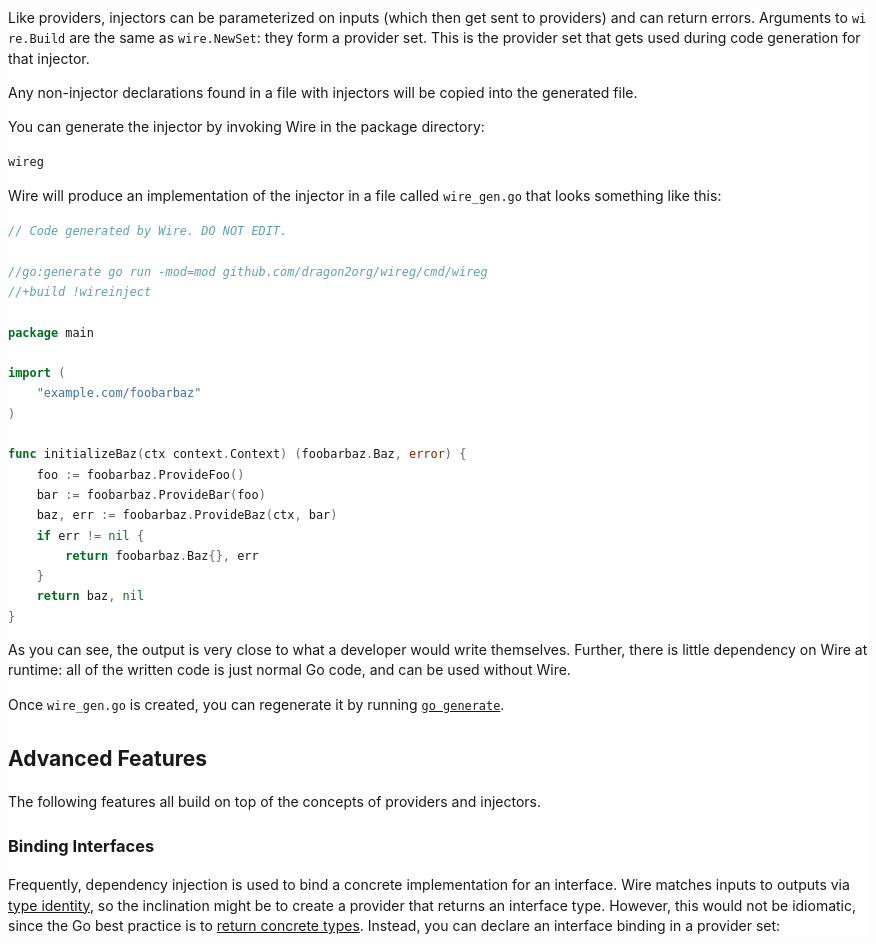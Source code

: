 Like providers, injectors can be parameterized on inputs (which then get sent to
providers) and can return errors. Arguments to `wire.Build` are the same as
`wire.NewSet`: they form a provider set. This is the provider set that gets used
during code generation for that injector.

Any non-injector declarations found in a file with injectors will be copied into
the generated file.

You can generate the injector by invoking Wire in the package directory:

```shell
wireg
```

Wire will produce an implementation of the injector in a file called
`wire_gen.go` that looks something like this:

```go
// Code generated by Wire. DO NOT EDIT.

//go:generate go run -mod=mod github.com/dragon2org/wireg/cmd/wireg
//+build !wireinject

package main

import (
    "example.com/foobarbaz"
)

func initializeBaz(ctx context.Context) (foobarbaz.Baz, error) {
    foo := foobarbaz.ProvideFoo()
    bar := foobarbaz.ProvideBar(foo)
    baz, err := foobarbaz.ProvideBaz(ctx, bar)
    if err != nil {
        return foobarbaz.Baz{}, err
    }
    return baz, nil
}
```

As you can see, the output is very close to what a developer would write
themselves. Further, there is little dependency on Wire at runtime: all of the
written code is just normal Go code, and can be used without Wire.

Once `wire_gen.go` is created, you can regenerate it by running [`go generate`].

[`go generate`]: https://blog.golang.org/generate

## Advanced Features

The following features all build on top of the concepts of providers and
injectors.

### Binding Interfaces

Frequently, dependency injection is used to bind a concrete implementation for
an interface. Wire matches inputs to outputs via [type identity][], so the
inclination might be to create a provider that returns an interface type.
However, this would not be idiomatic, since the Go best practice is to
[return concrete types][]. Instead, you can declare an interface binding in a
provider set:


[type identity]: https://golang.org/ref/spec#Type_identity
[return concrete types]: https://github.com/golang/go/wiki/CodeReviewComments#interfaces